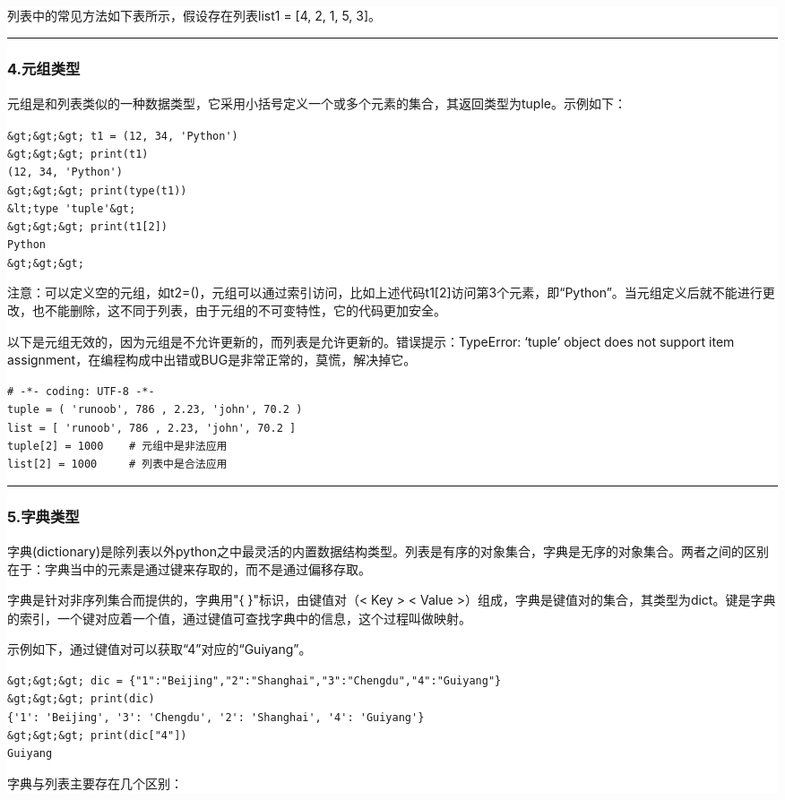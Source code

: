 列表中的常见方法如下表所示，假设存在列表list1 = [4, 2, 1, 5, 3]。

---


### 4.元组类型

元组是和列表类似的一种数据类型，它采用小括号定义一个或多个元素的集合，其返回类型为tuple。示例如下：

```
&gt;&gt;&gt; t1 = (12, 34, 'Python')
&gt;&gt;&gt; print(t1)
(12, 34, 'Python')
&gt;&gt;&gt; print(type(t1))
&lt;type 'tuple'&gt;
&gt;&gt;&gt; print(t1[2])
Python
&gt;&gt;&gt; 

```

注意：可以定义空的元组，如t2=()，元组可以通过索引访问，比如上述代码t1[2]访问第3个元素，即“Python”。当元组定义后就不能进行更改，也不能删除，这不同于列表，由于元组的不可变特性，它的代码更加安全。

以下是元组无效的，因为元组是不允许更新的，而列表是允许更新的。错误提示：TypeError: ‘tuple’ object does not support item assignment，在编程构成中出错或BUG是非常正常的，莫慌，解决掉它。

```
# -*- coding: UTF-8 -*-
tuple = ( 'runoob', 786 , 2.23, 'john', 70.2 )
list = [ 'runoob', 786 , 2.23, 'john', 70.2 ]
tuple[2] = 1000    # 元组中是非法应用
list[2] = 1000     # 列表中是合法应用

```

---


### 5.字典类型

字典(dictionary)是除列表以外python之中最灵活的内置数据结构类型。列表是有序的对象集合，字典是无序的对象集合。两者之间的区别在于：字典当中的元素是通过键来存取的，而不是通过偏移存取。

字典是针对非序列集合而提供的，字典用"{ }"标识，由键值对（&lt; Key &gt; &lt; Value &gt;）组成，字典是键值对的集合，其类型为dict。键是字典的索引，一个键对应着一个值，通过键值可查找字典中的信息，这个过程叫做映射。

示例如下，通过键值对可以获取“4”对应的“Guiyang”。

```
&gt;&gt;&gt; dic = {"1":"Beijing","2":"Shanghai","3":"Chengdu","4":"Guiyang"}
&gt;&gt;&gt; print(dic)
{'1': 'Beijing', '3': 'Chengdu', '2': 'Shanghai', '4': 'Guiyang'}
&gt;&gt;&gt; print(dic["4"])
Guiyang

```

字典与列表主要存在几个区别：
